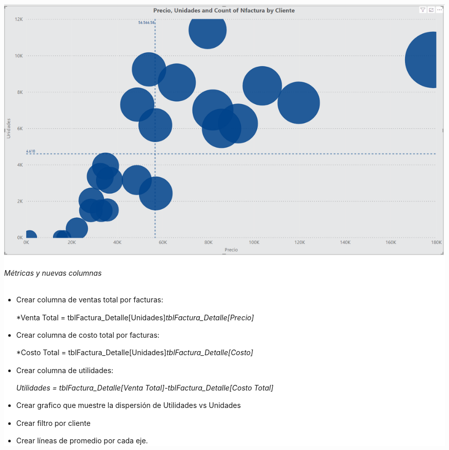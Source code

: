 ![](Images/Segmentacion.png)

###### Métricas y nuevas columnas

+ Crear columna de ventas total por facturas: 

  *Venta Total = tblFactura_Detalle[Unidades]*tblFactura_Detalle[Precio]*

+ Crear columna de costo total por facturas: 

  *Costo Total = tblFactura_Detalle[Unidades]*tblFactura_Detalle[Costo]*

+ Crear columna de utilidades: 

  *Utilidades = tblFactura_Detalle[Venta Total]-tblFactura_Detalle[Costo Total]*

+ Crear grafico que muestre la dispersión de Utilidades vs Unidades

+ Crear filtro por cliente 

+ Crear líneas de promedio por cada eje.
